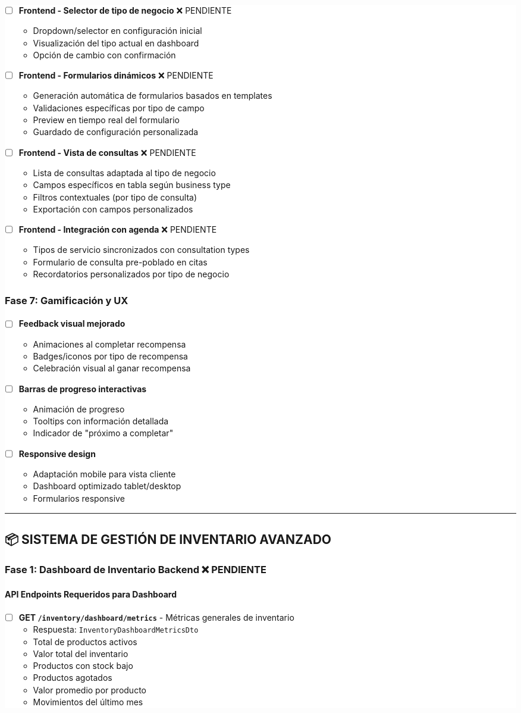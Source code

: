 - [ ] **Frontend - Selector de tipo de negocio** ❌ PENDIENTE
  - Dropdown/selector en configuración inicial
  - Visualización del tipo actual en dashboard
  - Opción de cambio con confirmación

- [ ] **Frontend - Formularios dinámicos** ❌ PENDIENTE  
  - Generación automática de formularios basados en templates
  - Validaciones específicas por tipo de campo
  - Preview en tiempo real del formulario
  - Guardado de configuración personalizada

- [ ] **Frontend - Vista de consultas** ❌ PENDIENTE
  - Lista de consultas adaptada al tipo de negocio
  - Campos específicos en tabla según business type
  - Filtros contextuales (por tipo de consulta)
  - Exportación con campos personalizados

- [ ] **Frontend - Integración con agenda** ❌ PENDIENTE
  - Tipos de servicio sincronizados con consultation types
  - Formulario de consulta pre-poblado en citas
  - Recordatorios personalizados por tipo de negocio

### Fase 7: Gamificación y UX
- [ ] **Feedback visual mejorado**
  - Animaciones al completar recompensa
  - Badges/iconos por tipo de recompensa
  - Celebración visual al ganar recompensa

- [ ] **Barras de progreso interactivas**
  - Animación de progreso
  - Tooltips con información detallada
  - Indicador de "próximo a completar"

- [ ] **Responsive design**
  - Adaptación mobile para vista cliente
  - Dashboard optimizado tablet/desktop
  - Formularios responsive

---

## 📦 SISTEMA DE GESTIÓN DE INVENTARIO AVANZADO

### Fase 1: Dashboard de Inventario Backend ❌ PENDIENTE

#### API Endpoints Requeridos para Dashboard
- [ ] **GET `/inventory/dashboard/metrics`** - Métricas generales de inventario
  - Respuesta: `InventoryDashboardMetricsDto`
  - Total de productos activos
  - Valor total del inventario
  - Productos con stock bajo
  - Productos agotados
  - Valor promedio por producto
  - Movimientos del último mes
